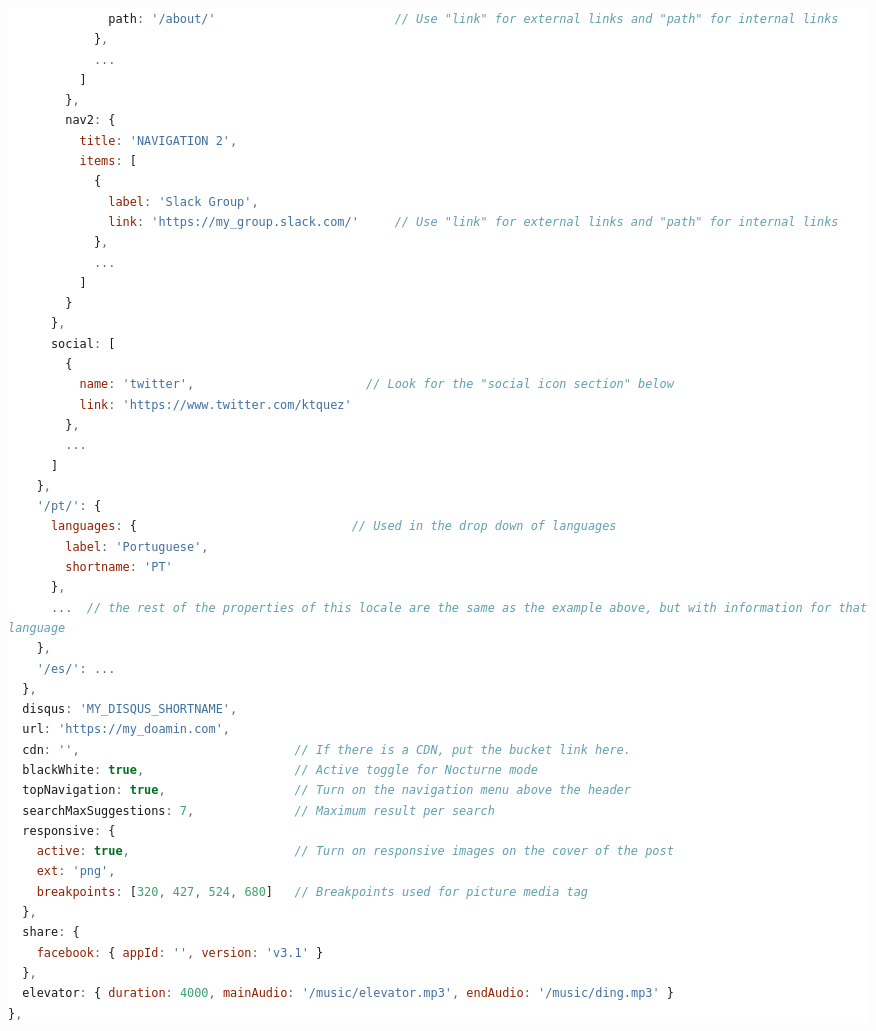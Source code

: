```javascript
              path: '/about/'                         // Use "link" for external links and "path" for internal links
            },
            ...
          ]
        },
        nav2: {
          title: 'NAVIGATION 2',                 
          items: [
            {
              label: 'Slack Group',
              link: 'https://my_group.slack.com/'     // Use "link" for external links and "path" for internal links
            },
            ...
          ]
        }
      },
      social: [ 
        {
          name: 'twitter',                        // Look for the "social icon section" below
          link: 'https://www.twitter.com/ktquez'
        },
        ...
      ]
    },
    '/pt/': {
      languages: {                              // Used in the drop down of languages
        label: 'Portuguese', 
        shortname: 'PT' 
      },
      ...  // the rest of the properties of this locale are the same as the example above, but with information for that language
    },
    '/es/': ...
  },
  disqus: 'MY_DISQUS_SHORTNAME',
  url: 'https://my_doamin.com',
  cdn: '',                              // If there is a CDN, put the bucket link here.
  blackWhite: true,                     // Active toggle for Nocturne mode
  topNavigation: true,                  // Turn on the navigation menu above the header
  searchMaxSuggestions: 7,              // Maximum result per search
  responsive: {
    active: true,                       // Turn on responsive images on the cover of the post
    ext: 'png',
    breakpoints: [320, 427, 524, 680]   // Breakpoints used for picture media tag
  },
  share: {
    facebook: { appId: '', version: 'v3.1' }
  },
  elevator: { duration: 4000, mainAudio: '/music/elevator.mp3', endAudio: '/music/ding.mp3' }
},

```
